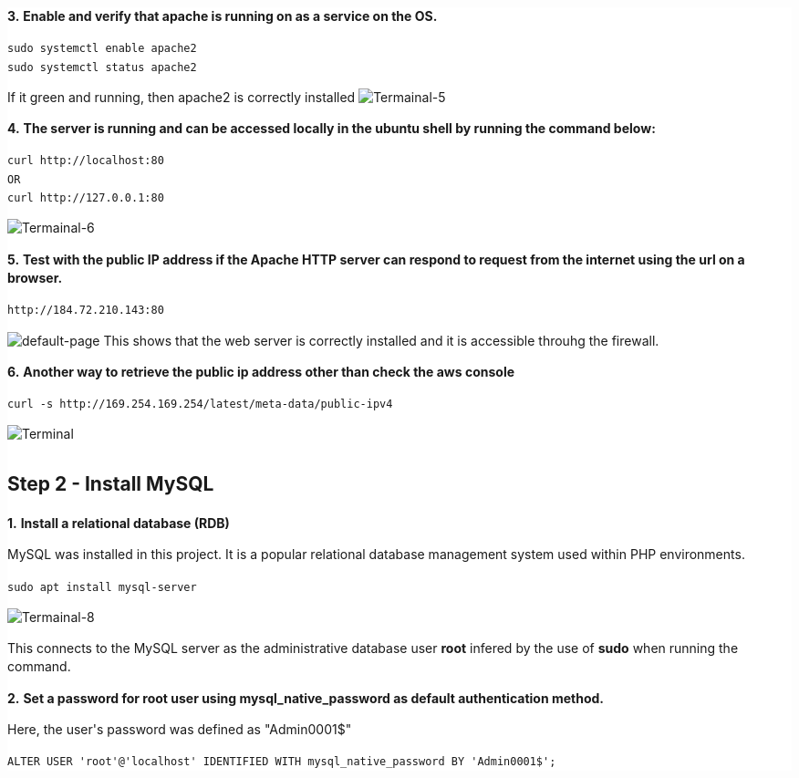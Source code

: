 __3.__ __Enable and verify that apache is running on as a service on the OS.__
```
sudo systemctl enable apache2
sudo systemctl status apache2
```
If it green and running, then apache2 is correctly installed
![Termainal-5](./LAMP-in-AWS-101/Images/Terminal-5.png)

__4.__ __The server is running and can be accessed locally in the ubuntu shell by running the command below:__

```
curl http://localhost:80
OR
curl http://127.0.0.1:80
```
![Termainal-6](./LAMP-in-AWS-101/Images/Terminal-6.png)

__5.__ __Test with the public IP address if the Apache HTTP server can respond to request from the internet using the url on a browser.__

```
http://184.72.210.143:80
```
![default-page](./LAMP-in-AWS-101/Images/defualt-page.png)
This shows that the web server is correctly installed and it is accessible throuhg the firewall.

__6.__ __Another way to retrieve the public ip address other than check the aws console__
```
curl -s http://169.254.169.254/latest/meta-data/public-ipv4
```
![Terminal](./LAMP-in-AWS-101/Images/Terminals-7.png)

## Step 2 - Install MySQL

__1.__ __Install a relational database (RDB)__

MySQL was installed in this project. It is a popular relational database management system used within PHP environments.
```
sudo apt install mysql-server
```
![Termainal-8](./LAMP-in-AWS-101/Images/Terminal-8.png)

This connects to the MySQL server as the administrative database user __root__ infered by the use of __sudo__ when running the command.

__2.__ __Set a password for root user using mysql_native_password as default authentication method.__

Here, the user's password was defined as "Admin0001$"
```
ALTER USER 'root'@'localhost' IDENTIFIED WITH mysql_native_password BY 'Admin0001$';
```
